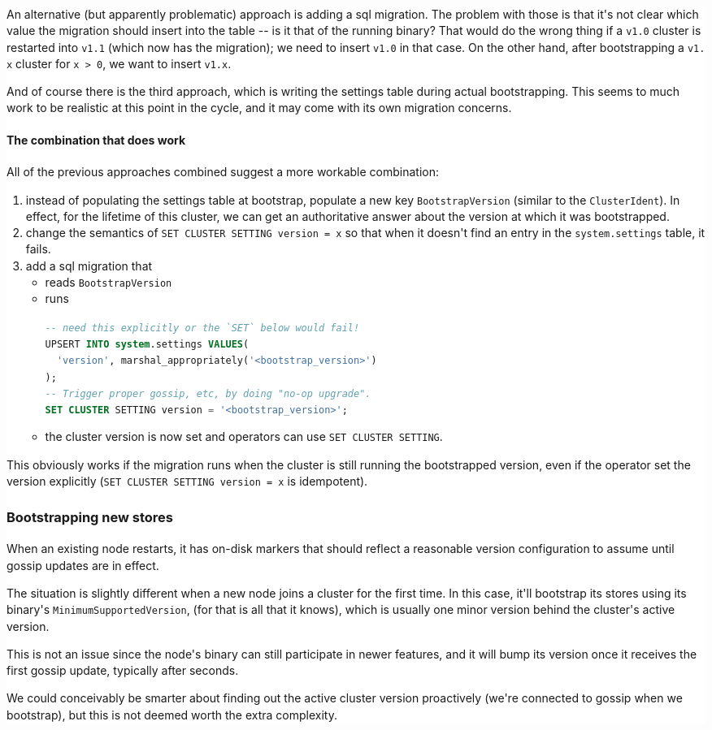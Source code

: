 An alternative (but apparently problematic) approach is adding a sql migration.
The problem with those is that it's not clear which value the migration should
insert into the table -- is it that of the running binary? That would do the
wrong thing if a `v1.0` cluster is restarted into `v1.1` (which now has the
migration); we need to insert `v1.0` in that case. On the other hand, after
bootstrapping a `v1.x` cluster for `x > 0`, we want to insert `v1.x`.

And of course there is the third approach, which is writing the settings table
during actual bootstrapping. This seems to much work to be realistic at this
point in the cycle, and it may come with its own migration concerns.

#### The combination that does work

All of the previous approaches combined suggest a more workable combination:

1. instead of populating the settings table at bootstrap, populate a new key
   `BootstrapVersion` (similar to the `ClusterIdent`). In effect, for the
   lifetime of this cluster, we can get an authoritative answer about the
   version at which it was bootstrapped.
1. change the semantics of `SET CLUSTER SETTING version = x` so that when it
   doesn't find an entry in the `system.settings` table, it fails.
1. add a sql migration that
    - reads `BootstrapVersion`
    - runs
        ```sql
        -- need this explicitly or the `SET` below would fail!
        UPSERT INTO system.settings VALUES(
          'version', marshal_appropriately('<bootstrap_version>')
        );
        -- Trigger proper gossip, etc, by doing "no-op upgrade".
        SET CLUSTER SETTING version = '<bootstrap_version>';
        ```
    - the cluster version is now set and operators can use `SET CLUSTER
      SETTING`.

This obviously works if the migration runs when the cluster is still running
the bootstrapped version, even if the operator set the version explicitly  (`SET
CLUSTER SETTING version = x` is idempotent).


### Bootstrapping new stores

When an existing node restarts, it has on-disk markers that should reflect a
reasonable version configuration to assume until gossip updates are in effect.

The situation is slightly different when a new node joins a cluster for the
first time. In this case, it'll bootstrap its stores using its binary's
`MinimumSupportedVersion`, (for that is all that it knows), which is usually
one minor version behind the cluster's active version.

This is not an issue since the node's binary can still participate in newer
features, and it will bump its version once it receives the first gossip update,
typically after seconds.

We could conceivably be smarter about finding out the active cluster version
proactively (we're connected to gossip when we bootstrap), but this is not
deemed worth the extra complexity.
